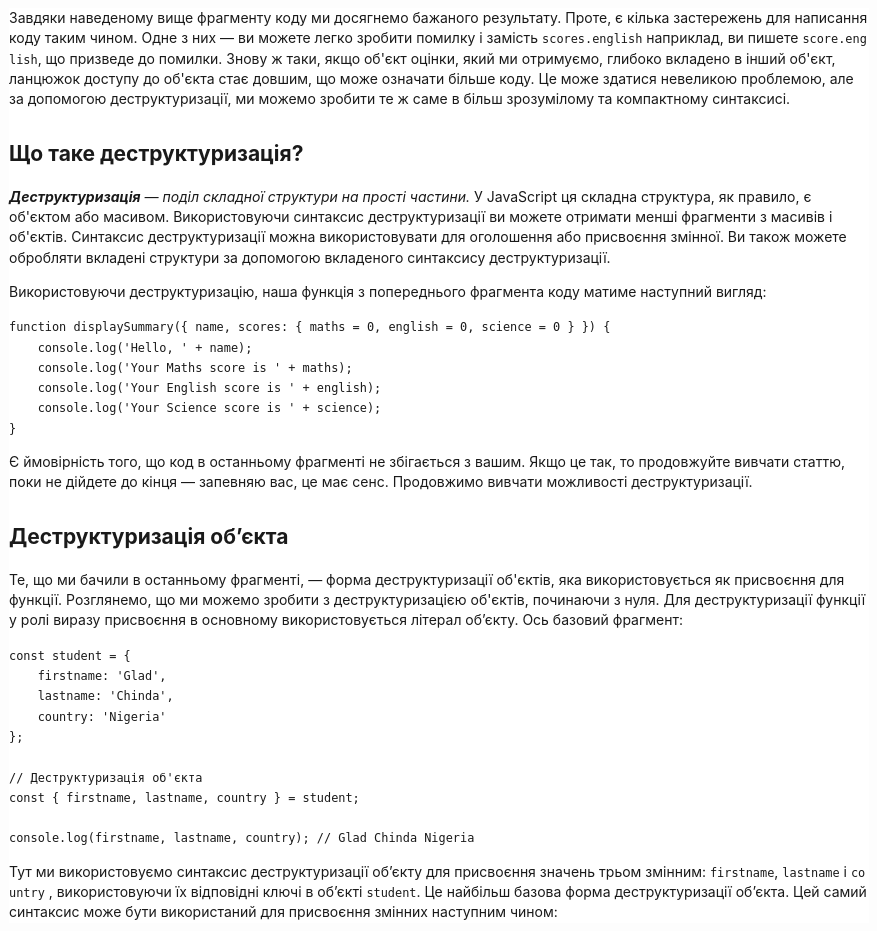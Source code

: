 Завдяки наведеному вище фрагменту коду ми досягнемо бажаного результату. Проте, є кілька застережень для написання коду таким чином. Одне з них — ви можете легко зробити помилку і замість ```scores.english``` наприклад,  ви пишете ```score.english```, що призведе до помилки.  Знову ж таки, якщо об'єкт оцінки, який ми отримуємо, глибоко вкладено в інший об'єкт, ланцюжок доступу до об'єкта стає довшим, що може означати більше коду. Це може здатися невеликою проблемою, але за допомогою деструктуризації, ми можемо зробити те ж саме в більш зрозумілому та компактному синтаксисі.

## **Що таке деструктуризація?**

***Деструктуризація** — поділ складної структури на прості частини.*
У JavaScript ця складна структура, як правило, є об'єктом або масивом. Використовуючи синтаксис деструктуризації ви можете отримати менші фрагменти з масивів і об'єктів. Синтаксис деструктуризації можна використовувати для оголошення або присвоєння змінної. Ви також можете обробляти вкладені структури за допомогою вкладеного синтаксису деструктуризації. 

Використовуючи деструктуризацію, наша функція з попереднього фрагмента коду матиме наступний вигляд:

```
function displaySummary({ name, scores: { maths = 0, english = 0, science = 0 } }) {
    console.log('Hello, ' + name);
    console.log('Your Maths score is ' + maths);
    console.log('Your English score is ' + english);
    console.log('Your Science score is ' + science);
}
```

Є ймовірність того, що код в останньому фрагменті не збігається з вашим. Якщо це так, то продовжуйте вивчати статтю, поки не дійдете до кінця — запевняю вас, це має сенс. Продовжимо вивчати можливості деструктуризації.

## **Деструктуризація об’єкта**

Те, що ми бачили в останньому фрагменті, — форма деструктуризації об'єктів,  яка використовується як присвоєння для функції. Розглянемо, що ми можемо зробити з деструктуризацією об'єктів, починаючи з нуля. Для деструктуризації функції у ролі виразу присвоєння в основному використовується літерал об’єкту. Ось базовий фрагмент:

```
const student = {
    firstname: 'Glad',
    lastname: 'Chinda',
    country: 'Nigeria'
};

// Деструктуризація об'єкта
const { firstname, lastname, country } = student;

console.log(firstname, lastname, country); // Glad Chinda Nigeria
```

Тут ми використовуємо синтаксис деструктуризації об’єкту для присвоєння значень трьом змінним: ```firstname```, ```lastname``` і ```country``` , використовуючи їх відповідні ключі в об’єкті ```student```. Це найбільш базова форма деструктуризації об’єкта. Цей самий синтаксис може бути використаний для присвоєння змінних наступним чином:
